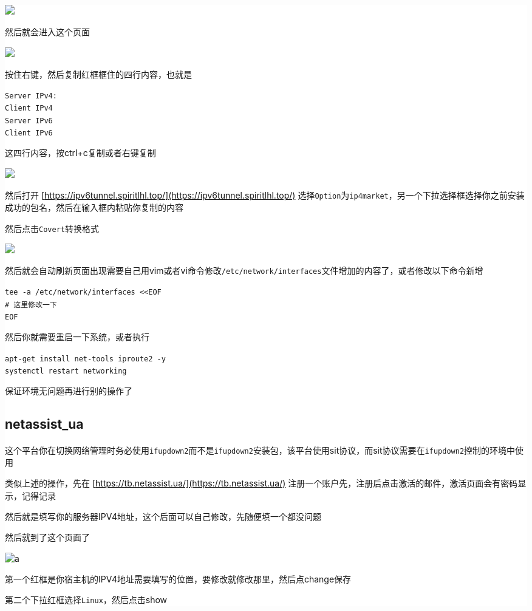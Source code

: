 ![](https://github.com/oneclickvirt/oneclickvirt.github.io/assets/103393591/38b3f5a7-a5e1-47e0-b13e-8570e946c61c)

然后就会进入这个页面

![](https://github.com/oneclickvirt/oneclickvirt.github.io/assets/103393591/fc1d38b9-b45a-41de-a931-5dbe96e9791c)

按住右键，然后复制红框框住的四行内容，也就是

```
Server IPv4:
Client IPv4
Server IPv6
Client IPv6
```

这四行内容，按ctrl+c复制或者右键复制

![](https://github.com/oneclickvirt/oneclickvirt.github.io/assets/103393591/69c946e6-e82f-4665-b3c1-3c97e27f8487)

然后打开 [https://ipv6tunnel.spiritlhl.top/](https://ipv6tunnel.spiritlhl.top/) 选择```Option```为```ip4market```，另一个下拉选择框选择你之前安装成功的包名，然后在输入框内粘贴你复制的内容

然后点击```Covert```转换格式

![](https://github.com/oneclickvirt/oneclickvirt.github.io/assets/103393591/b9ca3ee1-4f13-4e10-bdc8-1ed1cc23ab05)

然后就会自动刷新页面出现需要自己用vim或者vi命令修改```/etc/network/interfaces```文件增加的内容了，或者修改以下命令新增

```
tee -a /etc/network/interfaces <<EOF
# 这里修改一下
EOF
```

然后你就需要重启一下系统，或者执行

```
apt-get install net-tools iproute2 -y
systemctl restart networking
```

保证环境无问题再进行别的操作了

## netassist_ua

这个平台你在切换网络管理时务必使用```ifupdown2```而不是```ifupdown2```安装包，该平台使用sit协议，而sit协议需要在```ifupdown2```控制的环境中使用

类似上述的操作，先在 [https://tb.netassist.ua/](https://tb.netassist.ua/) 注册一个账户先，注册后点击激活的邮件，激活页面会有密码显示，记得记录

然后就是填写你的服务器IPV4地址，这个后面可以自己修改，先随便填一个都没问题

然后就到了这个页面了

![a](https://github.com/oneclickvirt/oneclickvirt.github.io/assets/103393591/4af680d4-3b01-495a-91d1-3cf4f187d0df)

第一个红框是你宿主机的IPV4地址需要填写的位置，要修改就修改那里，然后点change保存

第二个下拉红框选择```Linux```，然后点击show
